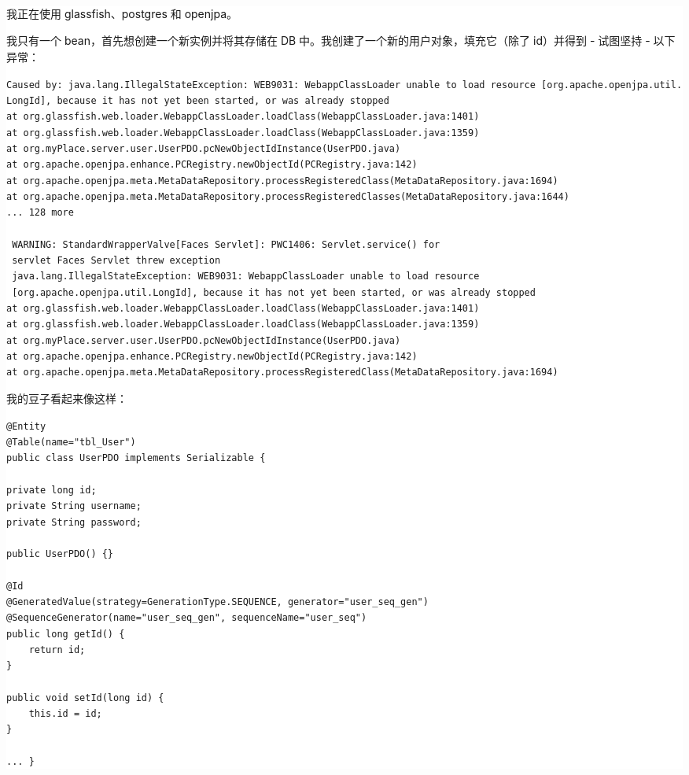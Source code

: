 我正在使用 glassfish、postgres 和 openjpa。

我只有一个 bean，首先想创建一个新实例并将其存储在 DB 中。我创建了一个新的用户对象，填充它（除了 id）并得到 - 试图坚持 - 以下异常：

```
Caused by: java.lang.IllegalStateException: WEB9031: WebappClassLoader unable to load resource [org.apache.openjpa.util.LongId], because it has not yet been started, or was already stopped
at org.glassfish.web.loader.WebappClassLoader.loadClass(WebappClassLoader.java:1401)
at org.glassfish.web.loader.WebappClassLoader.loadClass(WebappClassLoader.java:1359)
at org.myPlace.server.user.UserPDO.pcNewObjectIdInstance(UserPDO.java)
at org.apache.openjpa.enhance.PCRegistry.newObjectId(PCRegistry.java:142)
at org.apache.openjpa.meta.MetaDataRepository.processRegisteredClass(MetaDataRepository.java:1694)
at org.apache.openjpa.meta.MetaDataRepository.processRegisteredClasses(MetaDataRepository.java:1644)
... 128 more

 WARNING: StandardWrapperValve[Faces Servlet]: PWC1406: Servlet.service() for
 servlet Faces Servlet threw exception
 java.lang.IllegalStateException: WEB9031: WebappClassLoader unable to load resource   
 [org.apache.openjpa.util.LongId], because it has not yet been started, or was already stopped
at org.glassfish.web.loader.WebappClassLoader.loadClass(WebappClassLoader.java:1401)
at org.glassfish.web.loader.WebappClassLoader.loadClass(WebappClassLoader.java:1359)
at org.myPlace.server.user.UserPDO.pcNewObjectIdInstance(UserPDO.java)
at org.apache.openjpa.enhance.PCRegistry.newObjectId(PCRegistry.java:142)
at org.apache.openjpa.meta.MetaDataRepository.processRegisteredClass(MetaDataRepository.java:1694) 
```

我的豆子看起来像这样：

```
@Entity
@Table(name="tbl_User")
public class UserPDO implements Serializable {

private long id;
private String username;
private String password;

public UserPDO() {}

@Id
@GeneratedValue(strategy=GenerationType.SEQUENCE, generator="user_seq_gen") 
@SequenceGenerator(name="user_seq_gen", sequenceName="user_seq")
public long getId() {
    return id;
}

public void setId(long id) {
    this.id = id;
}

... } 
```
